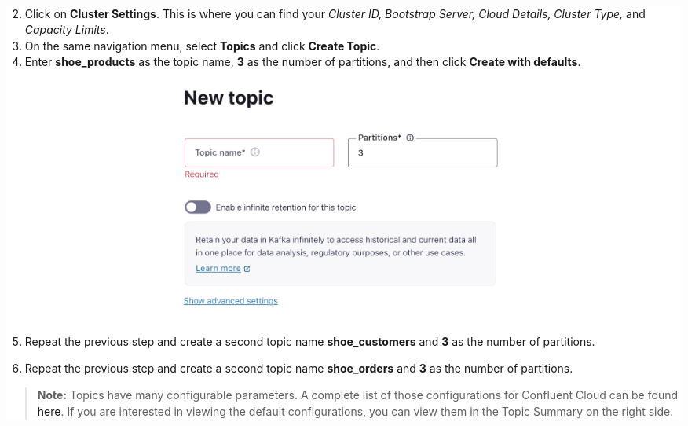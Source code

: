 </div>

2. Click on **Cluster Settings**. This is where you can find your *Cluster ID, Bootstrap Server, Cloud Details, Cluster Type,* and *Capacity Limits*.
3. On the same navigation menu, select **Topics** and click **Create Topic**. 
4. Enter **shoe_products** as the topic name, **3** as the number of partitions, and then click **Create with defaults**. 

<div align="center" padding=25px>
    <img src="images/create-topic.png" width=50% height=50%>
</div>

5. Repeat the previous step and create a second topic name **shoe_customers** and **3** as the number of partitions.
   
6. Repeat the previous step and create a second topic name **shoe_orders** and **3** as the number of partitions.

> **Note:** Topics have many configurable parameters. A complete list of those configurations for Confluent Cloud can be found [here](https://docs.confluent.io/cloud/current/using/broker-config.html). If you are interested in viewing the default configurations, you can view them in the Topic Summary on the right side. 
